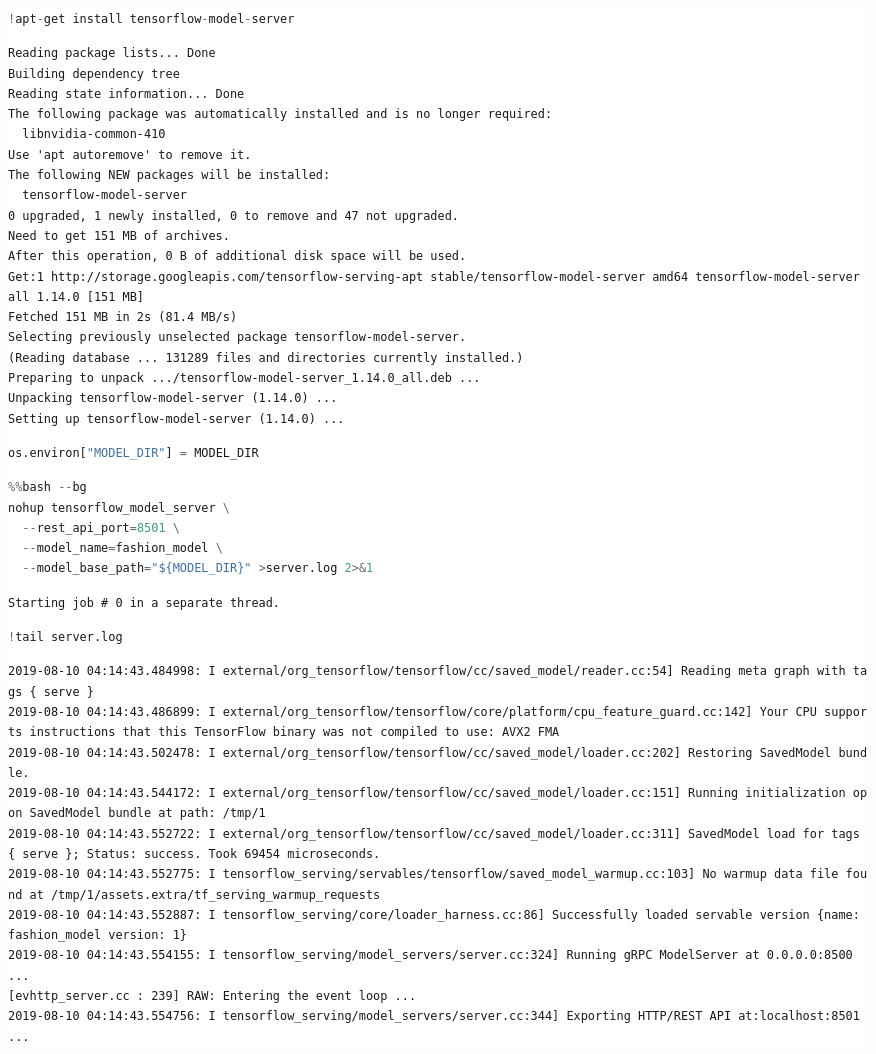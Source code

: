 ``` python
!apt-get install tensorflow-model-server
```

    Reading package lists... Done
    Building dependency tree       
    Reading state information... Done
    The following package was automatically installed and is no longer required:
      libnvidia-common-410
    Use 'apt autoremove' to remove it.
    The following NEW packages will be installed:
      tensorflow-model-server
    0 upgraded, 1 newly installed, 0 to remove and 47 not upgraded.
    Need to get 151 MB of archives.
    After this operation, 0 B of additional disk space will be used.
    Get:1 http://storage.googleapis.com/tensorflow-serving-apt stable/tensorflow-model-server amd64 tensorflow-model-server all 1.14.0 [151 MB]
    Fetched 151 MB in 2s (81.4 MB/s)
    Selecting previously unselected package tensorflow-model-server.
    (Reading database ... 131289 files and directories currently installed.)
    Preparing to unpack .../tensorflow-model-server_1.14.0_all.deb ...
    Unpacking tensorflow-model-server (1.14.0) ...
    Setting up tensorflow-model-server (1.14.0) ...

``` python
os.environ["MODEL_DIR"] = MODEL_DIR
```

``` python
%%bash --bg 
nohup tensorflow_model_server \
  --rest_api_port=8501 \
  --model_name=fashion_model \
  --model_base_path="${MODEL_DIR}" >server.log 2>&1
```

    Starting job # 0 in a separate thread.

``` python
!tail server.log
```

    2019-08-10 04:14:43.484998: I external/org_tensorflow/tensorflow/cc/saved_model/reader.cc:54] Reading meta graph with tags { serve }
    2019-08-10 04:14:43.486899: I external/org_tensorflow/tensorflow/core/platform/cpu_feature_guard.cc:142] Your CPU supports instructions that this TensorFlow binary was not compiled to use: AVX2 FMA
    2019-08-10 04:14:43.502478: I external/org_tensorflow/tensorflow/cc/saved_model/loader.cc:202] Restoring SavedModel bundle.
    2019-08-10 04:14:43.544172: I external/org_tensorflow/tensorflow/cc/saved_model/loader.cc:151] Running initialization op on SavedModel bundle at path: /tmp/1
    2019-08-10 04:14:43.552722: I external/org_tensorflow/tensorflow/cc/saved_model/loader.cc:311] SavedModel load for tags { serve }; Status: success. Took 69454 microseconds.
    2019-08-10 04:14:43.552775: I tensorflow_serving/servables/tensorflow/saved_model_warmup.cc:103] No warmup data file found at /tmp/1/assets.extra/tf_serving_warmup_requests
    2019-08-10 04:14:43.552887: I tensorflow_serving/core/loader_harness.cc:86] Successfully loaded servable version {name: fashion_model version: 1}
    2019-08-10 04:14:43.554155: I tensorflow_serving/model_servers/server.cc:324] Running gRPC ModelServer at 0.0.0.0:8500 ...
    [evhttp_server.cc : 239] RAW: Entering the event loop ...
    2019-08-10 04:14:43.554756: I tensorflow_serving/model_servers/server.cc:344] Exporting HTTP/REST API at:localhost:8501 ...
